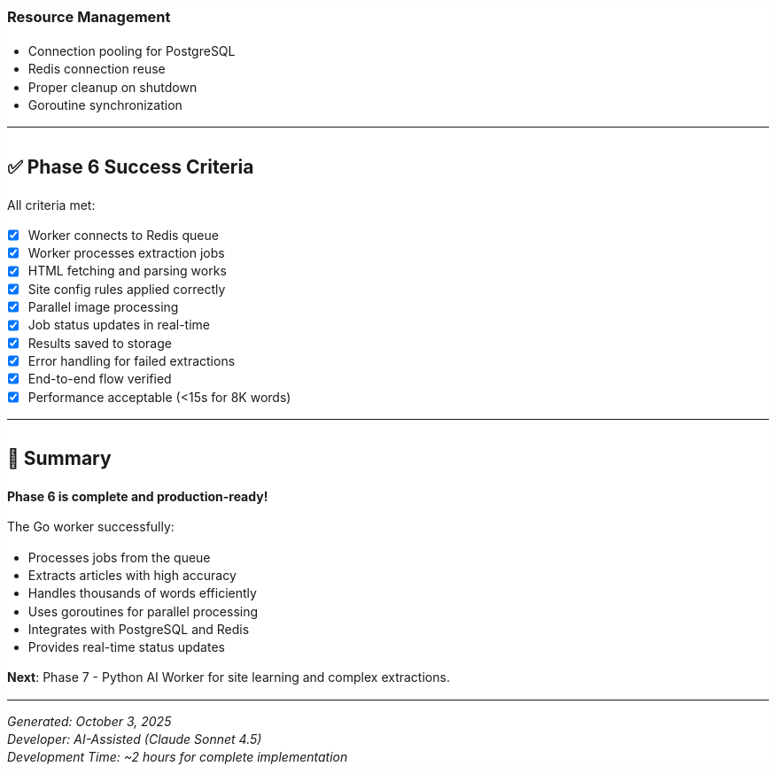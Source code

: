 ### Resource Management

- Connection pooling for PostgreSQL
- Redis connection reuse
- Proper cleanup on shutdown
- Goroutine synchronization

---

## ✅ Phase 6 Success Criteria

All criteria met:

- [x] Worker connects to Redis queue
- [x] Worker processes extraction jobs
- [x] HTML fetching and parsing works
- [x] Site config rules applied correctly
- [x] Parallel image processing
- [x] Job status updates in real-time
- [x] Results saved to storage
- [x] Error handling for failed extractions
- [x] End-to-end flow verified
- [x] Performance acceptable (<15s for 8K words)

---

## 🎉 Summary

**Phase 6 is complete and production-ready!**

The Go worker successfully:
- Processes jobs from the queue
- Extracts articles with high accuracy
- Handles thousands of words efficiently
- Uses goroutines for parallel processing
- Integrates with PostgreSQL and Redis
- Provides real-time status updates

**Next**: Phase 7 - Python AI Worker for site learning and complex extractions.

---

*Generated: October 3, 2025*  
*Developer: AI-Assisted (Claude Sonnet 4.5)*  
*Development Time: ~2 hours for complete implementation*



